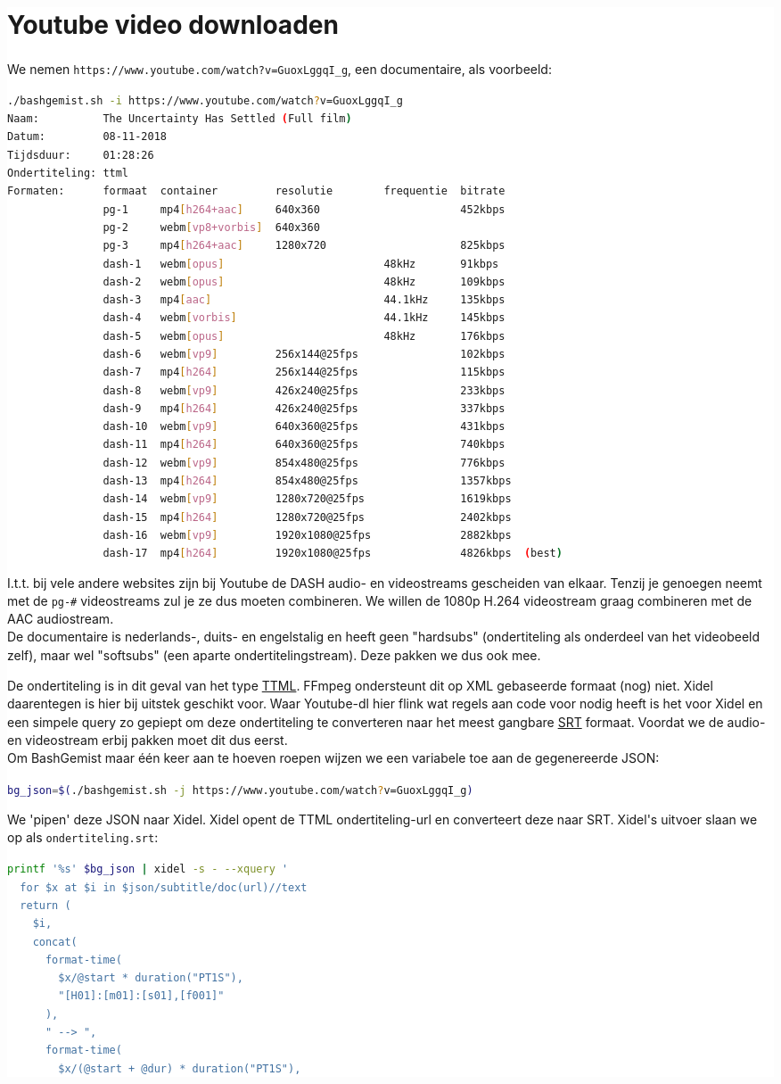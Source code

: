 # Youtube video downloaden
We nemen `https://www.youtube.com/watch?v=GuoxLggqI_g`, een documentaire, als voorbeeld:
```sh
./bashgemist.sh -i https://www.youtube.com/watch?v=GuoxLggqI_g
Naam:          The Uncertainty Has Settled (Full film)
Datum:         08-11-2018
Tijdsduur:     01:28:26
Ondertiteling: ttml
Formaten:      formaat  container         resolutie        frequentie  bitrate
               pg-1     mp4[h264+aac]     640x360                      452kbps
               pg-2     webm[vp8+vorbis]  640x360
               pg-3     mp4[h264+aac]     1280x720                     825kbps
               dash-1   webm[opus]                         48kHz       91kbps
               dash-2   webm[opus]                         48kHz       109kbps
               dash-3   mp4[aac]                           44.1kHz     135kbps
               dash-4   webm[vorbis]                       44.1kHz     145kbps
               dash-5   webm[opus]                         48kHz       176kbps
               dash-6   webm[vp9]         256x144@25fps                102kbps
               dash-7   mp4[h264]         256x144@25fps                115kbps
               dash-8   webm[vp9]         426x240@25fps                233kbps
               dash-9   mp4[h264]         426x240@25fps                337kbps
               dash-10  webm[vp9]         640x360@25fps                431kbps
               dash-11  mp4[h264]         640x360@25fps                740kbps
               dash-12  webm[vp9]         854x480@25fps                776kbps
               dash-13  mp4[h264]         854x480@25fps                1357kbps
               dash-14  webm[vp9]         1280x720@25fps               1619kbps
               dash-15  mp4[h264]         1280x720@25fps               2402kbps
               dash-16  webm[vp9]         1920x1080@25fps              2882kbps
               dash-17  mp4[h264]         1920x1080@25fps              4826kbps  (best)
```
I.t.t. bij vele andere websites zijn bij Youtube de DASH audio- en videostreams gescheiden van elkaar. Tenzij je genoegen neemt met de `pg-#` videostreams zul je ze dus moeten combineren. We willen de 1080p H.264 videostream graag combineren met de AAC audiostream.  
De documentaire is nederlands-, duits- en engelstalig en heeft geen "hardsubs" (ondertiteling als onderdeel van het videobeeld zelf), maar wel "softsubs" (een aparte ondertitelingstream). Deze pakken we dus ook mee.

De ondertiteling is in dit geval van het type [TTML](https://en.wikipedia.org/wiki/Timed_Text_Markup_Language). FFmpeg ondersteunt dit op XML gebaseerde formaat (nog) niet. Xidel daarentegen is hier bij uitstek geschikt voor. Waar Youtube-dl hier flink wat regels aan code voor nodig heeft is het voor Xidel en een simpele query zo gepiept om deze ondertiteling te converteren naar het meest gangbare [SRT](https://nl.wikipedia.org/wiki/SubRip) formaat. Voordat we de audio- en videostream erbij pakken moet dit dus eerst.  
Om BashGemist maar één keer aan te hoeven roepen wijzen we een variabele toe aan de gegenereerde JSON:
```sh
bg_json=$(./bashgemist.sh -j https://www.youtube.com/watch?v=GuoxLggqI_g)
```
We 'pipen' deze JSON naar Xidel. Xidel opent de TTML ondertiteling-url en converteert deze naar SRT. Xidel's uitvoer slaan we op als `ondertiteling.srt`:
```sh
printf '%s' $bg_json | xidel -s - --xquery '
  for $x at $i in $json/subtitle/doc(url)//text
  return (
    $i,
    concat(
      format-time(
        $x/@start * duration("PT1S"),
        "[H01]:[m01]:[s01],[f001]"
      ),
      " --> ",
      format-time(
        $x/(@start + @dur) * duration("PT1S"),
```